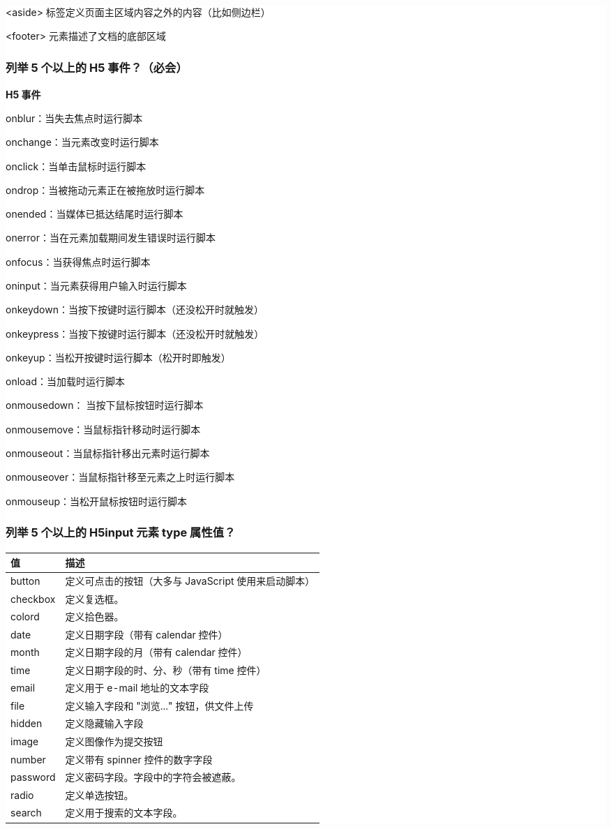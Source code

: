 \<aside> 标签定义页面主区域内容之外的内容（比如侧边栏） 

\<footer> 元素描述了文档的底部区域



### 列举 5 个以上的 H5 事件？（必会）

**H5 事件** 

onblur：当失去焦点时运行脚本 

onchange：当元素改变时运行脚本 

onclick：当单击鼠标时运行脚本 

ondrop：当被拖动元素正在被拖放时运行脚本 

onended：当媒体已抵达结尾时运行脚本 

onerror：当在元素加载期间发生错误时运行脚本

onfocus：当获得焦点时运行脚本 

oninput：当元素获得用户输入时运行脚本 

onkeydown：当按下按键时运行脚本（还没松开时就触发） 

onkeypress：当按下按键时运行脚本（还没松开时就触发） 

onkeyup：当松开按键时运行脚本（松开时即触发） 

onload：当加载时运行脚本 

onmousedown： 当按下鼠标按钮时运行脚本 

onmousemove：当鼠标指针移动时运行脚本 

onmouseout：当鼠标指针移出元素时运行脚本 

onmouseover：当鼠标指针移至元素之上时运行脚本 

onmouseup：当松开鼠标按钮时运行脚本

### 列举 5 个以上的 H5input 元素 type 属性值？

| 值       | 描述                                                         |
| :------- | :----------------------------------------------------------- |
| button   | 定义可点击的按钮（大多与 JavaScript 使用来启动脚本）         |
| checkbox | 定义复选框。                                                 |
| colord   | 定义拾色器。                                                 |
| date     | 定义日期字段（带有 calendar 控件）                           |
| month    | 定义日期字段的月（带有 calendar 控件）                       |
| time     | 定义日期字段的时、分、秒（带有 time 控件）                   |
| email    | 定义用于 e-mail 地址的文本字段                               |
| file     | 定义输入字段和 "浏览..." 按钮，供文件上传                    |
| hidden   | 定义隐藏输入字段                                             |
| image    | 定义图像作为提交按钮                                         |
| number   | 定义带有 spinner 控件的数字字段                              |
| password | 定义密码字段。字段中的字符会被遮蔽。                         |
| radio    | 定义单选按钮。                                               |
| search   | 定义用于搜索的文本字段。                                     |